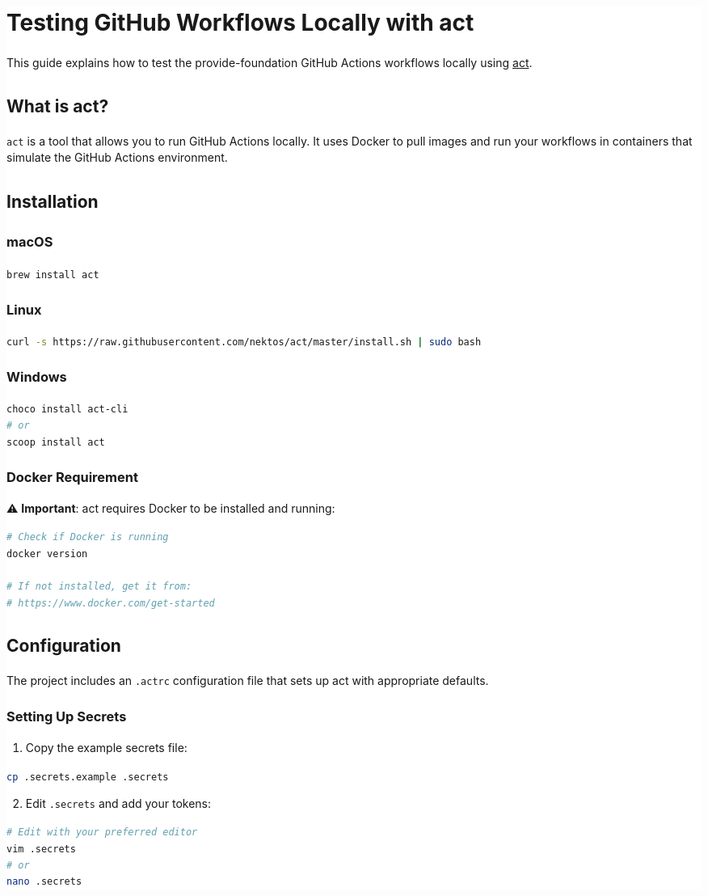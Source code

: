 # Testing GitHub Workflows Locally with act

This guide explains how to test the provide-foundation GitHub Actions workflows locally using [act](https://github.com/nektos/act).

## What is act?

`act` is a tool that allows you to run GitHub Actions locally. It uses Docker to pull images and run your workflows in containers that simulate the GitHub Actions environment.

## Installation

### macOS
```bash
brew install act
```

### Linux
```bash
curl -s https://raw.githubusercontent.com/nektos/act/master/install.sh | sudo bash
```

### Windows
```bash
choco install act-cli
# or
scoop install act
```

### Docker Requirement
⚠️ **Important**: act requires Docker to be installed and running:
```bash
# Check if Docker is running
docker version

# If not installed, get it from:
# https://www.docker.com/get-started
```

## Configuration

The project includes an `.actrc` configuration file that sets up act with appropriate defaults.

### Setting Up Secrets

1. Copy the example secrets file:
```bash
cp .secrets.example .secrets
```

2. Edit `.secrets` and add your tokens:
```bash
# Edit with your preferred editor
vim .secrets
# or
nano .secrets
```
